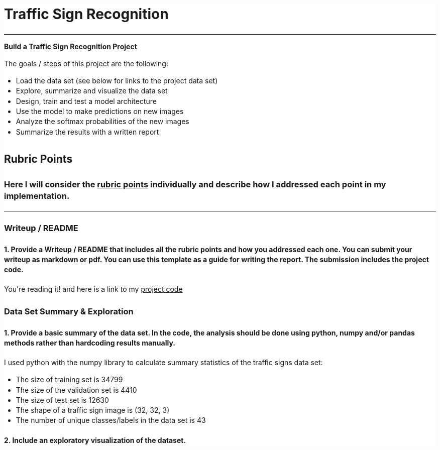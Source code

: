 # **Traffic Sign Recognition** 

---

**Build a Traffic Sign Recognition Project**

The goals / steps of this project are the following:
* Load the data set (see below for links to the project data set)
* Explore, summarize and visualize the data set
* Design, train and test a model architecture
* Use the model to make predictions on new images
* Analyze the softmax probabilities of the new images
* Summarize the results with a written report


[//]: # (Image References)

[image1]: ./image.png "Visualization1"
[image2]: ./visualization.png "Visualization2"
[image3]: ./image_cl.png "CLAHE"
[image4]: ./image_cl_zi.png "Zooming in"
[image5]: ./image_cl_cp.png "Cropping"
[image6]: ./image_cl_rot.png "Rotation"
[image7]: ./image_cl_af.png "Affine Transformation"
[image8]: ./visualization_ang.png "Visualization Aug"
[image9]: ./new_images.png "New Images"
[image10]: ./gv_softmax.png "Softmax"
[image11]: ./fm_conv1.png "Feature Maps of Conv1"
[image12]: ./fm_conv2.png "Feature Maps of Conv2"


## Rubric Points
### Here I will consider the [rubric points](https://review.udacity.com/#!/rubrics/481/view) individually and describe how I addressed each point in my implementation.  

---
### Writeup / README

#### 1. Provide a Writeup / README that includes all the rubric points and how you addressed each one. You can submit your writeup as markdown or pdf. You can use this template as a guide for writing the report. The submission includes the project code.

You're reading it! and here is a link to my [project code](https://github.com/TRotK/CarND-Traffic-Sign-Classifier-Project/blob/master/Traffic_Sign_Classifier.ipynb)

### Data Set Summary & Exploration

#### 1. Provide a basic summary of the data set. In the code, the analysis should be done using python, numpy and/or pandas methods rather than hardcoding results manually.

I used python with the numpy library to calculate summary statistics of the traffic
signs data set:

* The size of training set is 34799
* The size of the validation set is 4410
* The size of test set is 12630
* The shape of a traffic sign image is (32, 32, 3)
* The number of unique classes/labels in the data set is 43

#### 2. Include an exploratory visualization of the dataset.
